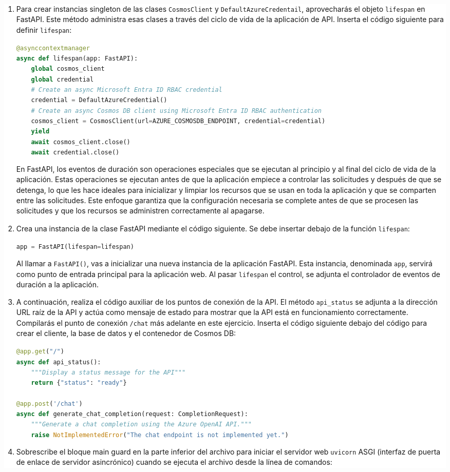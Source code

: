 1. Para crear instancias singleton de las clases `CosmosClient` y `DefaultAzureCredentail`, aprovecharás el objeto `lifespan` en FastAPI. Este método administra esas clases a través del ciclo de vida de la aplicación de API. Inserta el código siguiente para definir `lifespan`:

   ```python
   @asynccontextmanager
   async def lifespan(app: FastAPI):
       global cosmos_client
       global credential
       # Create an async Microsoft Entra ID RBAC credential
       credential = DefaultAzureCredential()
       # Create an async Cosmos DB client using Microsoft Entra ID RBAC authentication
       cosmos_client = CosmosClient(url=AZURE_COSMOSDB_ENDPOINT, credential=credential)
       yield
       await cosmos_client.close()
       await credential.close()
   ```

   En FastAPI, los eventos de duración son operaciones especiales que se ejecutan al principio y al final del ciclo de vida de la aplicación. Estas operaciones se ejecutan antes de que la aplicación empiece a controlar las solicitudes y después de que se detenga, lo que les hace ideales para inicializar y limpiar los recursos que se usan en toda la aplicación y que se comparten entre las solicitudes. Este enfoque garantiza que la configuración necesaria se complete antes de que se procesen las solicitudes y que los recursos se administren correctamente al apagarse.

1. Crea una instancia de la clase FastAPI mediante el código siguiente. Se debe insertar debajo de la función `lifespan`:

   ```python
   app = FastAPI(lifespan=lifespan)
   ```

   Al llamar a `FastAPI()`, vas a inicializar una nueva instancia de la aplicación FastAPI. Esta instancia, denominada `app`, servirá como punto de entrada principal para la aplicación web. Al pasar `lifespan` el control, se adjunta el controlador de eventos de duración a la aplicación.

1. A continuación, realiza el código auxiliar de los puntos de conexión de la API. El método `api_status` se adjunta a la dirección URL raíz de la API y actúa como mensaje de estado para mostrar que la API está en funcionamiento correctamente. Compilarás el punto de conexión `/chat` más adelante en este ejercicio. Inserta el código siguiente debajo del código para crear el cliente, la base de datos y el contenedor de Cosmos DB:

   ```python
   @app.get("/")
   async def api_status():
       """Display a status message for the API"""
       return {"status": "ready"}
    
   @app.post('/chat')
   async def generate_chat_completion(request: CompletionRequest):
       """Generate a chat completion using the Azure OpenAI API."""
       raise NotImplementedError("The chat endpoint is not implemented yet.")
   ```

1. Sobrescribe el bloque main guard en la parte inferior del archivo para iniciar el servidor web `uvicorn` ASGI (interfaz de puerta de enlace de servidor asincrónico) cuando se ejecuta el archivo desde la línea de comandos:
